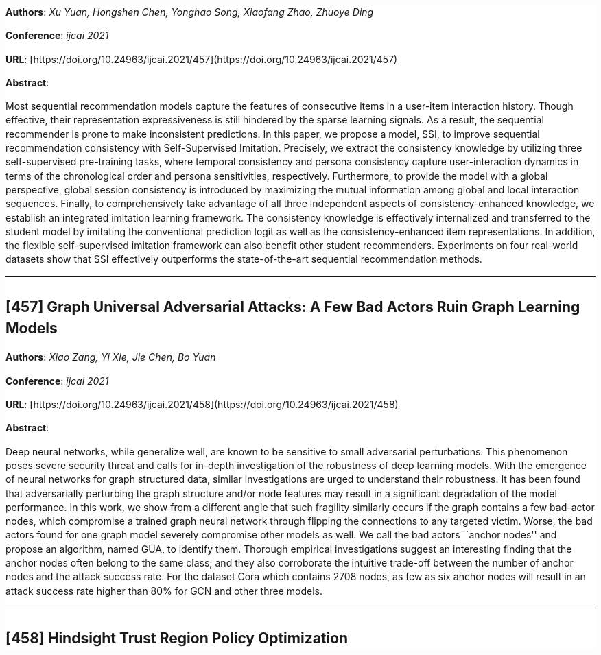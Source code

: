 **Authors**: *Xu Yuan, Hongshen Chen, Yonghao Song, Xiaofang Zhao, Zhuoye Ding*

**Conference**: *ijcai 2021*

**URL**: [https://doi.org/10.24963/ijcai.2021/457](https://doi.org/10.24963/ijcai.2021/457)

**Abstract**:

Most sequential recommendation models capture the features of consecutive items in a user-item interaction history. Though effective, their representation expressiveness is still hindered by the sparse learning signals. As a result, the sequential recommender is prone to make inconsistent predictions. In this paper, we propose a model, SSI, to improve sequential recommendation consistency with Self-Supervised Imitation. Precisely, we extract the consistency knowledge by utilizing three self-supervised pre-training tasks, where temporal consistency and persona consistency capture user-interaction dynamics in terms of the chronological order and persona sensitivities, respectively. Furthermore, to provide the model with a global perspective, global session consistency is introduced by maximizing the mutual information among global and local interaction sequences. Finally, to comprehensively take advantage of all three independent aspects of consistency-enhanced knowledge, we establish an integrated imitation learning framework. The consistency knowledge is effectively internalized and transferred to the student model by imitating the conventional prediction logit as well as the consistency-enhanced item representations. In addition, the flexible self-supervised imitation framework can also benefit other student recommenders. Experiments on four real-world datasets show that SSI effectively outperforms the state-of-the-art sequential recommendation methods.

----

## [457] Graph Universal Adversarial Attacks: A Few Bad Actors Ruin Graph Learning Models

**Authors**: *Xiao Zang, Yi Xie, Jie Chen, Bo Yuan*

**Conference**: *ijcai 2021*

**URL**: [https://doi.org/10.24963/ijcai.2021/458](https://doi.org/10.24963/ijcai.2021/458)

**Abstract**:

Deep neural networks, while generalize well, are known to be sensitive to small adversarial perturbations. This phenomenon poses severe security threat and calls for in-depth investigation of the robustness of deep learning models. With the emergence of neural networks for graph structured data, similar investigations are urged to understand their robustness. It has been found that adversarially perturbing the graph structure and/or node features may result in a significant degradation of the model performance. In this work, we show from a different angle that such fragility similarly occurs if the graph contains a few bad-actor nodes, which compromise a trained graph neural network through flipping the connections to any targeted victim. Worse, the bad actors found for one graph model severely compromise other models as well. We call the bad actors ``anchor nodes'' and propose an algorithm, named GUA, to identify them. Thorough empirical investigations suggest an interesting finding that the anchor nodes often belong to the same class; and they also corroborate the intuitive trade-off between the number of anchor nodes and the attack success rate. For the dataset Cora which contains 2708 nodes, as few as six anchor nodes will result in an attack success rate higher than 80% for GCN and other three models.

----

## [458] Hindsight Trust Region Policy Optimization
